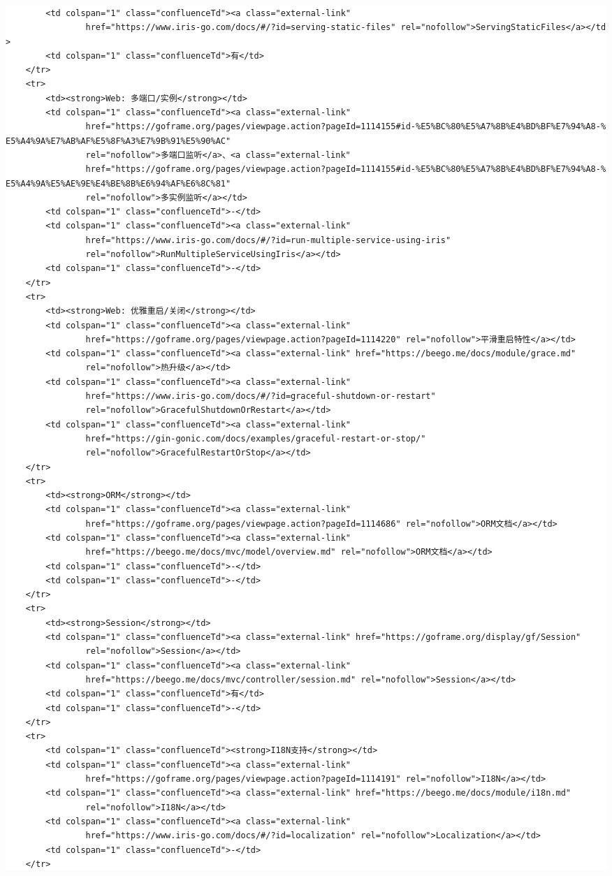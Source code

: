             <td colspan="1" class="confluenceTd"><a class="external-link"
                    href="https://www.iris-go.com/docs/#/?id=serving-static-files" rel="nofollow">ServingStaticFiles</a></td>
            <td colspan="1" class="confluenceTd">有</td>
        </tr>
        <tr>
            <td><strong>Web: 多端口/实例</strong></td>
            <td colspan="1" class="confluenceTd"><a class="external-link"
                    href="https://goframe.org/pages/viewpage.action?pageId=1114155#id-%E5%BC%80%E5%A7%8B%E4%BD%BF%E7%94%A8-%E5%A4%9A%E7%AB%AF%E5%8F%A3%E7%9B%91%E5%90%AC"
                    rel="nofollow">多端口监听</a>、<a class="external-link"
                    href="https://goframe.org/pages/viewpage.action?pageId=1114155#id-%E5%BC%80%E5%A7%8B%E4%BD%BF%E7%94%A8-%E5%A4%9A%E5%AE%9E%E4%BE%8B%E6%94%AF%E6%8C%81"
                    rel="nofollow">多实例监听</a></td>
            <td colspan="1" class="confluenceTd">-</td>
            <td colspan="1" class="confluenceTd"><a class="external-link"
                    href="https://www.iris-go.com/docs/#/?id=run-multiple-service-using-iris"
                    rel="nofollow">RunMultipleServiceUsingIris</a></td>
            <td colspan="1" class="confluenceTd">-</td>
        </tr>
        <tr>
            <td><strong>Web: 优雅重启/关闭</strong></td>
            <td colspan="1" class="confluenceTd"><a class="external-link"
                    href="https://goframe.org/pages/viewpage.action?pageId=1114220" rel="nofollow">平滑重启特性</a></td>
            <td colspan="1" class="confluenceTd"><a class="external-link" href="https://beego.me/docs/module/grace.md"
                    rel="nofollow">热升级</a></td>
            <td colspan="1" class="confluenceTd"><a class="external-link"
                    href="https://www.iris-go.com/docs/#/?id=graceful-shutdown-or-restart"
                    rel="nofollow">GracefulShutdownOrRestart</a></td>
            <td colspan="1" class="confluenceTd"><a class="external-link"
                    href="https://gin-gonic.com/docs/examples/graceful-restart-or-stop/"
                    rel="nofollow">GracefulRestartOrStop</a></td>
        </tr>
        <tr>
            <td><strong>ORM</strong></td>
            <td colspan="1" class="confluenceTd"><a class="external-link"
                    href="https://goframe.org/pages/viewpage.action?pageId=1114686" rel="nofollow">ORM文档</a></td>
            <td colspan="1" class="confluenceTd"><a class="external-link"
                    href="https://beego.me/docs/mvc/model/overview.md" rel="nofollow">ORM文档</a></td>
            <td colspan="1" class="confluenceTd">-</td>
            <td colspan="1" class="confluenceTd">-</td>
        </tr>
        <tr>
            <td><strong>Session</strong></td>
            <td colspan="1" class="confluenceTd"><a class="external-link" href="https://goframe.org/display/gf/Session"
                    rel="nofollow">Session</a></td>
            <td colspan="1" class="confluenceTd"><a class="external-link"
                    href="https://beego.me/docs/mvc/controller/session.md" rel="nofollow">Session</a></td>
            <td colspan="1" class="confluenceTd">有</td>
            <td colspan="1" class="confluenceTd">-</td>
        </tr>
        <tr>
            <td colspan="1" class="confluenceTd"><strong>I18N支持</strong></td>
            <td colspan="1" class="confluenceTd"><a class="external-link"
                    href="https://goframe.org/pages/viewpage.action?pageId=1114191" rel="nofollow">I18N</a></td>
            <td colspan="1" class="confluenceTd"><a class="external-link" href="https://beego.me/docs/module/i18n.md"
                    rel="nofollow">I18N</a></td>
            <td colspan="1" class="confluenceTd"><a class="external-link"
                    href="https://www.iris-go.com/docs/#/?id=localization" rel="nofollow">Localization</a></td>
            <td colspan="1" class="confluenceTd">-</td>
        </tr>